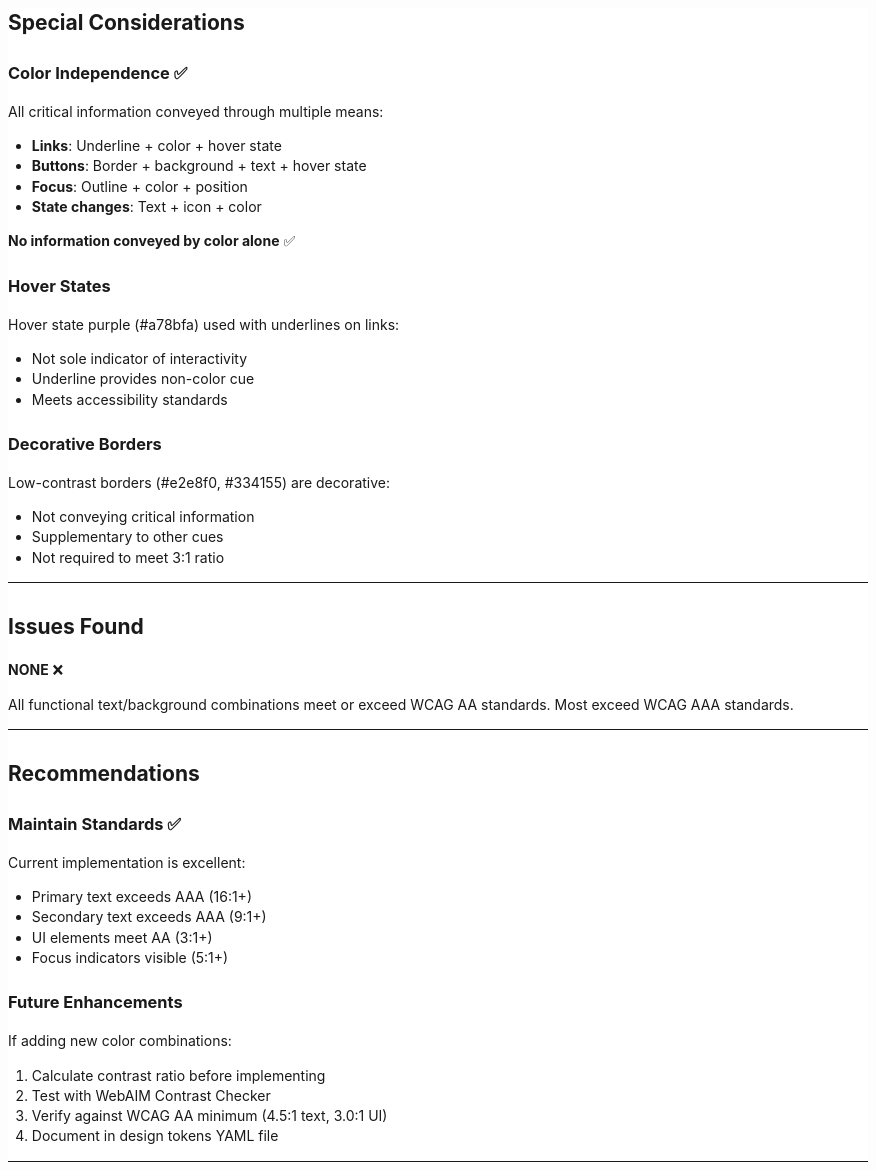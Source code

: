 
## Special Considerations

### Color Independence ✅

All critical information conveyed through multiple means:
- **Links**: Underline + color + hover state
- **Buttons**: Border + background + text + hover state
- **Focus**: Outline + color + position
- **State changes**: Text + icon + color

**No information conveyed by color alone** ✅

### Hover States

Hover state purple (#a78bfa) used with underlines on links:
- Not sole indicator of interactivity
- Underline provides non-color cue
- Meets accessibility standards

### Decorative Borders

Low-contrast borders (#e2e8f0, #334155) are decorative:
- Not conveying critical information
- Supplementary to other cues
- Not required to meet 3:1 ratio

---

## Issues Found

**NONE** ❌

All functional text/background combinations meet or exceed WCAG AA standards. Most exceed WCAG AAA standards.

---

## Recommendations

### Maintain Standards ✅

Current implementation is excellent:
- Primary text exceeds AAA (16:1+)
- Secondary text exceeds AAA (9:1+)
- UI elements meet AA (3:1+)
- Focus indicators visible (5:1+)

### Future Enhancements

If adding new color combinations:
1. Calculate contrast ratio before implementing
2. Test with WebAIM Contrast Checker
3. Verify against WCAG AA minimum (4.5:1 text, 3.0:1 UI)
4. Document in design tokens YAML file

---